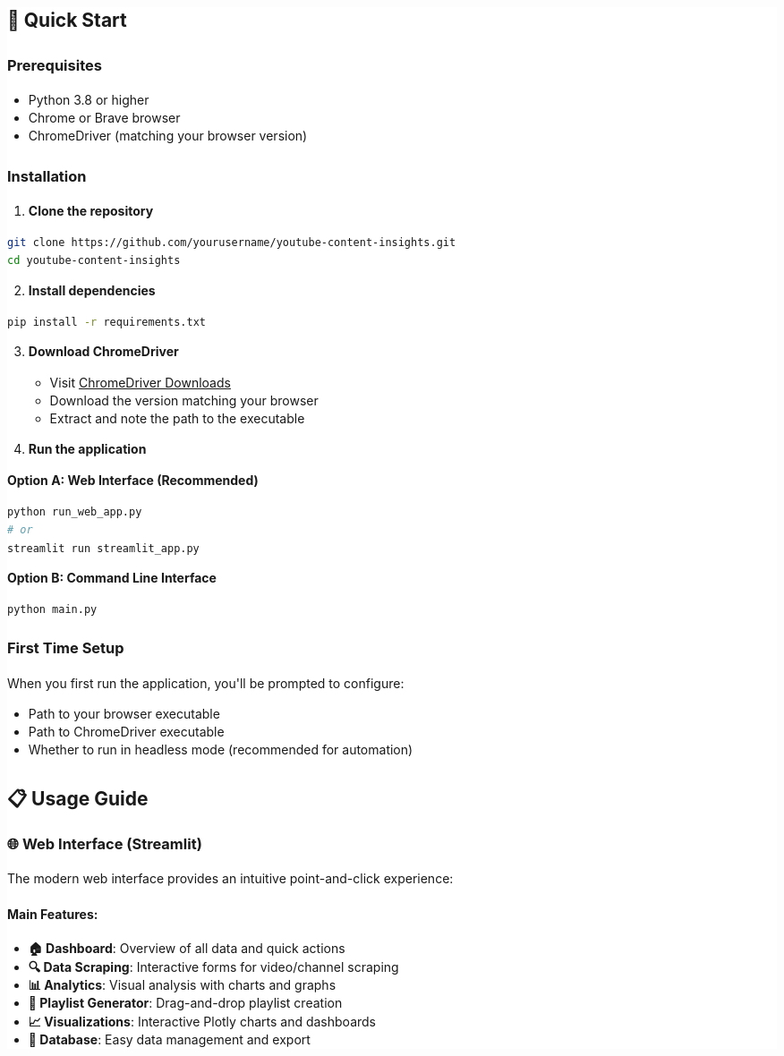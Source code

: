 ## 🚀 Quick Start

### Prerequisites
- Python 3.8 or higher
- Chrome or Brave browser
- ChromeDriver (matching your browser version)

### Installation

1. **Clone the repository**
```bash
git clone https://github.com/yourusername/youtube-content-insights.git
cd youtube-content-insights
```

2. **Install dependencies**
```bash
pip install -r requirements.txt
```

3. **Download ChromeDriver**
   - Visit [ChromeDriver Downloads](https://chromedriver.chromium.org/)
   - Download the version matching your browser
   - Extract and note the path to the executable

4. **Run the application**

**Option A: Web Interface (Recommended)**
```bash
python run_web_app.py
# or
streamlit run streamlit_app.py
```

**Option B: Command Line Interface**
```bash
python main.py
```

### First Time Setup

When you first run the application, you'll be prompted to configure:
- Path to your browser executable
- Path to ChromeDriver executable
- Whether to run in headless mode (recommended for automation)

## 📋 Usage Guide

### 🌐 Web Interface (Streamlit)

The modern web interface provides an intuitive point-and-click experience:

#### **Main Features:**
- **🏠 Dashboard**: Overview of all data and quick actions
- **🔍 Data Scraping**: Interactive forms for video/channel scraping
- **📊 Analytics**: Visual analysis with charts and graphs
- **🎵 Playlist Generator**: Drag-and-drop playlist creation
- **📈 Visualizations**: Interactive Plotly charts and dashboards
- **💾 Database**: Easy data management and export
